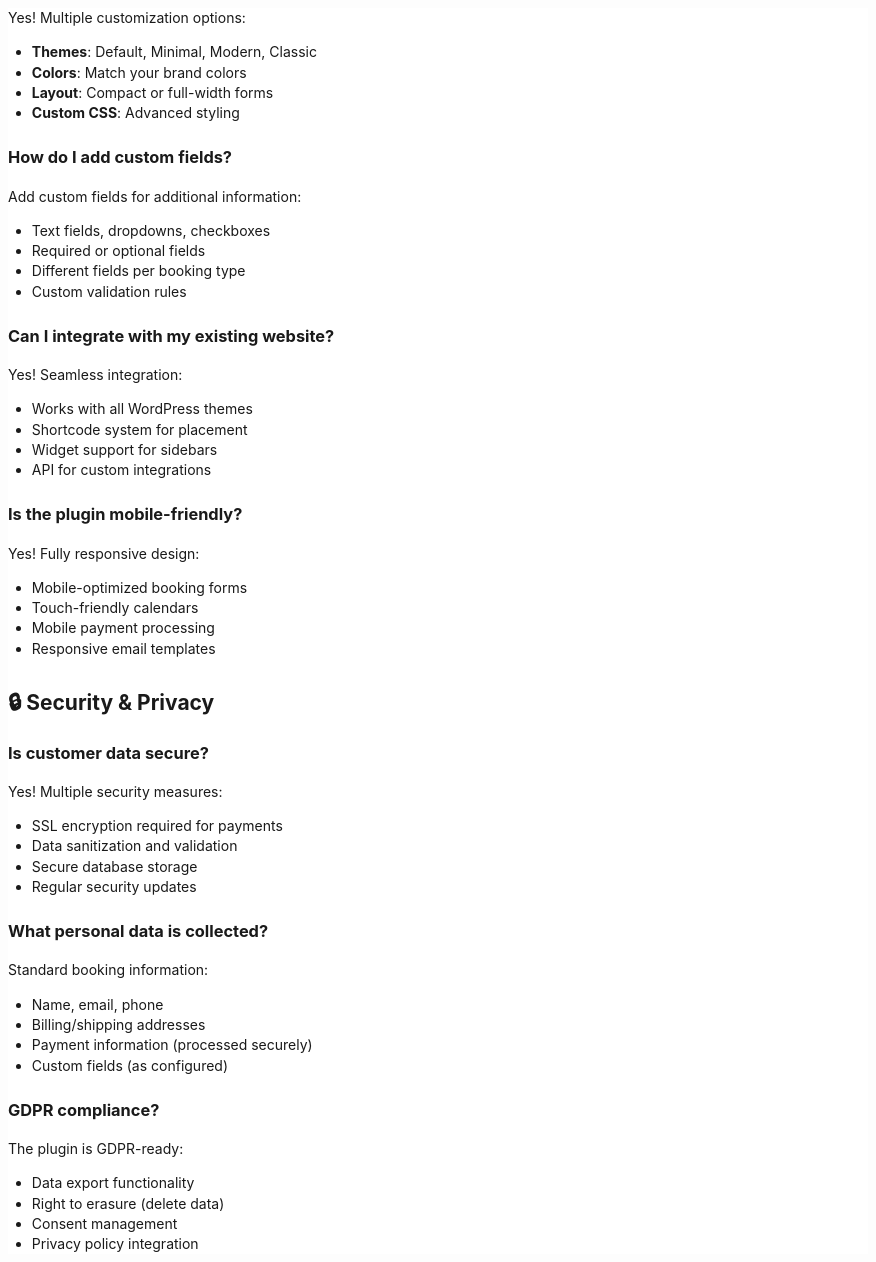 Yes! Multiple customization options:
- **Themes**: Default, Minimal, Modern, Classic
- **Colors**: Match your brand colors
- **Layout**: Compact or full-width forms
- **Custom CSS**: Advanced styling

### How do I add custom fields?

Add custom fields for additional information:
- Text fields, dropdowns, checkboxes
- Required or optional fields
- Different fields per booking type
- Custom validation rules

### Can I integrate with my existing website?

Yes! Seamless integration:
- Works with all WordPress themes
- Shortcode system for placement
- Widget support for sidebars
- API for custom integrations

### Is the plugin mobile-friendly?

Yes! Fully responsive design:
- Mobile-optimized booking forms
- Touch-friendly calendars
- Mobile payment processing
- Responsive email templates

## 🔒 Security & Privacy

### Is customer data secure?

Yes! Multiple security measures:
- SSL encryption required for payments
- Data sanitization and validation
- Secure database storage
- Regular security updates

### What personal data is collected?

Standard booking information:
- Name, email, phone
- Billing/shipping addresses
- Payment information (processed securely)
- Custom fields (as configured)

### GDPR compliance?

The plugin is GDPR-ready:
- Data export functionality
- Right to erasure (delete data)
- Consent management
- Privacy policy integration
